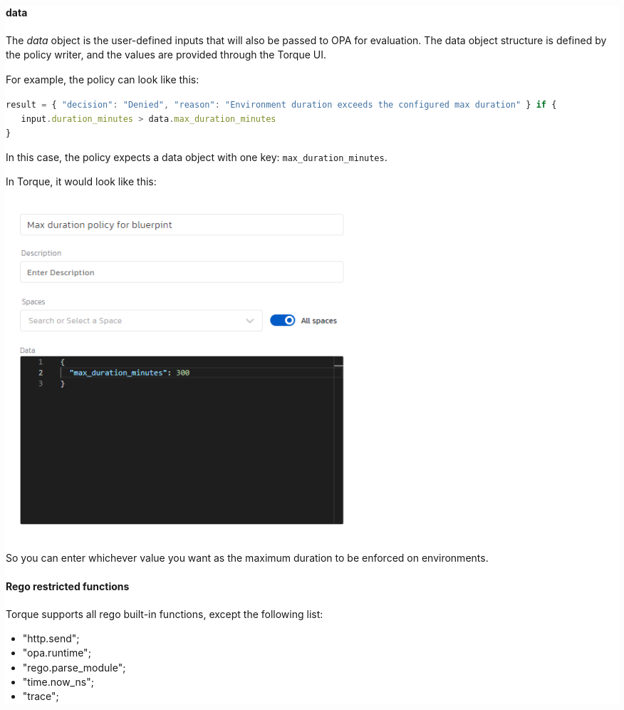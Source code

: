 
#### __data__

The *data* object is the user-defined inputs that will also be passed to OPA for evaluation. The data object structure is defined by the policy writer, and the values are provided through the Torque UI.

For example, the policy can look like this:

```jsx title="A policy that denies environments with a requested duration that is longer than defined in the *data* object:"
result = { "decision": "Denied", "reason": "Environment duration exceeds the configured max duration" } if {
   input.duration_minutes > data.max_duration_minutes
} 
```

In this case, the policy expects a data object with one key: ```max_duration_minutes```.

In Torque, it would look like this:

![Locale Dropdown](/img/policy_data.png)

So you can enter whichever value you want as the maximum duration to be enforced on environments.

#### __Rego restricted functions__

Torque supports all rego built-in functions, except the following list:
- "http.send";
- "opa.runtime";
- "rego.parse_module"; 
- "time.now_ns";
- "trace";
